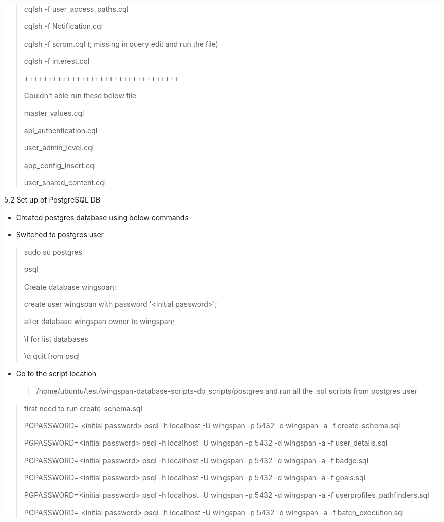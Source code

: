 > cqlsh -f user\_access\_paths.cql
>
> cqlsh -f Notification.cql
>
> cqlsh -f scrom.cql (; missing in query edit and run the file)
>
> cqlsh -f interest.cql
>
> +++++++++++++++++++++++++++++++++
>
> Couldn’t able run these below file
>
> master\_values.cql
>
> api\_authentication.cql
>
> user\_admin\_level.cql
>
> app\_config\_insert.cql
>
> user\_shared\_content.cql

5.2 Set up of PostgreSQL DB

-   Created postgres database using below commands

-   Switched to postgres user

> sudo su postgres
>
> psql
>
> Create database wingspan;
>
> create user wingspan with password '&lt;initial password&gt;';
>
> alter database wingspan owner to wingspan;
>
> \\l for list databases
>
> \\q quit from psql

-   Go to the script location
    > /home/ubuntu/test/wingspan-database-scripts-db\_scripts/postgres
    > and run all the .sql scripts from postgres user

> first need to run create-schema.sql
>
> PGPASSWORD= &lt;initial password&gt; psql -h localhost -U wingspan -p
> 5432 -d wingspan -a -f create-schema.sql
>
> PGPASSWORD=&lt;initial password&gt; psql -h localhost -U wingspan -p
> 5432 -d wingspan -a -f user\_details.sql
>
> PGPASSWORD=&lt;initial password&gt; psql -h localhost -U wingspan -p
> 5432 -d wingspan -a -f badge.sql
>
> PGPASSWORD=&lt;initial password&gt; psql -h localhost -U wingspan -p
> 5432 -d wingspan -a -f goals.sql
>
> PGPASSWORD=&lt;initial password&gt; psql -h localhost -U wingspan -p
> 5432 -d wingspan -a -f userprofiles\_pathfinders.sql
>
> PGPASSWORD= &lt;initial password&gt; psql -h localhost -U wingspan -p
> 5432 -d wingspan -a -f batch\_execution.sql
>
